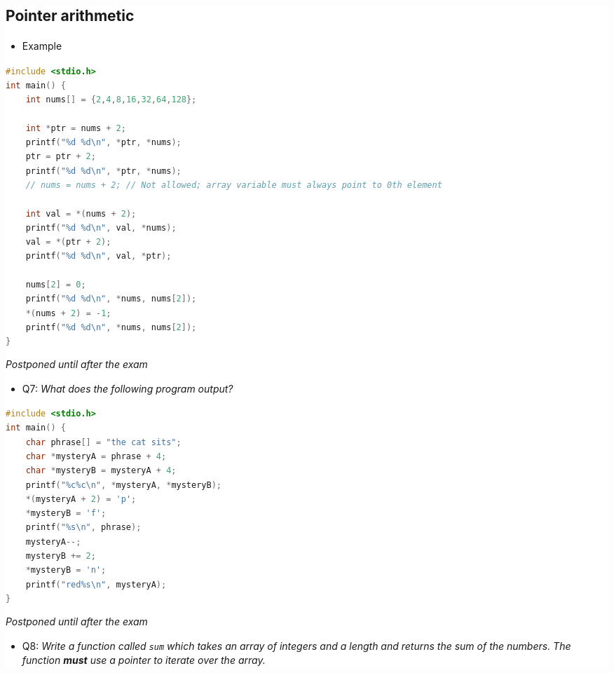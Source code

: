 
## Pointer arithmetic

* Example


```c
#include <stdio.h>
int main() {
    int nums[] = {2,4,8,16,32,64,128};
    
    int *ptr = nums + 2;
    printf("%d %d\n", *ptr, *nums);
    ptr = ptr + 2;
    printf("%d %d\n", *ptr, *nums);
    // nums = nums + 2; // Not allowed; array variable must always point to 0th element
    
    int val = *(nums + 2);
    printf("%d %d\n", val, *nums);
    val = *(ptr + 2);
    printf("%d %d\n", val, *ptr);
    
    nums[2] = 0;
    printf("%d %d\n", *nums, nums[2]);
    *(nums + 2) = -1;
    printf("%d %d\n", *nums, nums[2]);
}
```

_Postponed until after the exam_

* Q7: _What does the following program output?_


```c
#include <stdio.h>
int main() {
    char phrase[] = "the cat sits";
    char *mysteryA = phrase + 4;
    char *mysteryB = mysteryA + 4;
    printf("%c%c\n", *mysteryA, *mysteryB);
    *(mysteryA + 2) = 'p';
    *mysteryB = 'f';
    printf("%s\n", phrase);
    mysteryA--;
    mysteryB += 2;
    *mysteryB = 'n';
    printf("red%s\n", mysteryA);
}
```

_Postponed until after the exam_

* Q8: _Write a function called `sum` which takes an array of integers and a length and returns the sum of the numbers. The function **must** use a pointer to iterate over the array._

